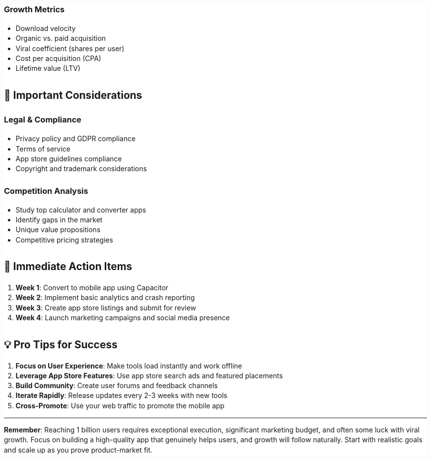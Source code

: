 ### **Growth Metrics**
- Download velocity
- Organic vs. paid acquisition
- Viral coefficient (shares per user)
- Cost per acquisition (CPA)
- Lifetime value (LTV)

## 🚨 **Important Considerations**

### **Legal & Compliance**
- Privacy policy and GDPR compliance
- Terms of service
- App store guidelines compliance
- Copyright and trademark considerations

### **Competition Analysis**
- Study top calculator and converter apps
- Identify gaps in the market
- Unique value propositions
- Competitive pricing strategies

## 🎯 **Immediate Action Items**

1. **Week 1**: Convert to mobile app using Capacitor
2. **Week 2**: Implement basic analytics and crash reporting
3. **Week 3**: Create app store listings and submit for review
4. **Week 4**: Launch marketing campaigns and social media presence

## 💡 **Pro Tips for Success**

1. **Focus on User Experience**: Make tools load instantly and work offline
2. **Leverage App Store Features**: Use app store search ads and featured placements
3. **Build Community**: Create user forums and feedback channels
4. **Iterate Rapidly**: Release updates every 2-3 weeks with new tools
5. **Cross-Promote**: Use your web traffic to promote the mobile app

---

**Remember**: Reaching 1 billion users requires exceptional execution, significant marketing budget, and often some luck with viral growth. Focus on building a high-quality app that genuinely helps users, and growth will follow naturally. Start with realistic goals and scale up as you prove product-market fit.